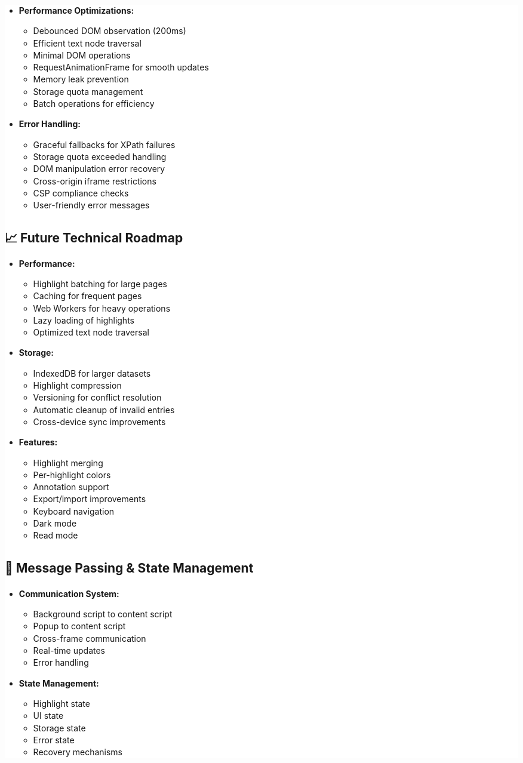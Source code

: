 - **Performance Optimizations:**
  - Debounced DOM observation (200ms)
  - Efficient text node traversal
  - Minimal DOM operations
  - RequestAnimationFrame for smooth updates
  - Memory leak prevention
  - Storage quota management
  - Batch operations for efficiency

- **Error Handling:**
  - Graceful fallbacks for XPath failures
  - Storage quota exceeded handling
  - DOM manipulation error recovery
  - Cross-origin iframe restrictions
  - CSP compliance checks
  - User-friendly error messages

## 📈 Future Technical Roadmap

- **Performance:**
  - Highlight batching for large pages
  - Caching for frequent pages
  - Web Workers for heavy operations
  - Lazy loading of highlights
  - Optimized text node traversal

- **Storage:**
  - IndexedDB for larger datasets
  - Highlight compression
  - Versioning for conflict resolution
  - Automatic cleanup of invalid entries
  - Cross-device sync improvements

- **Features:**
  - Highlight merging
  - Per-highlight colors
  - Annotation support
  - Export/import improvements
  - Keyboard navigation
  - Dark mode
  - Read mode

## 🔄 Message Passing & State Management

- **Communication System:**
  - Background script to content script
  - Popup to content script
  - Cross-frame communication
  - Real-time updates
  - Error handling

- **State Management:**
  - Highlight state
  - UI state
  - Storage state
  - Error state
  - Recovery mechanisms
